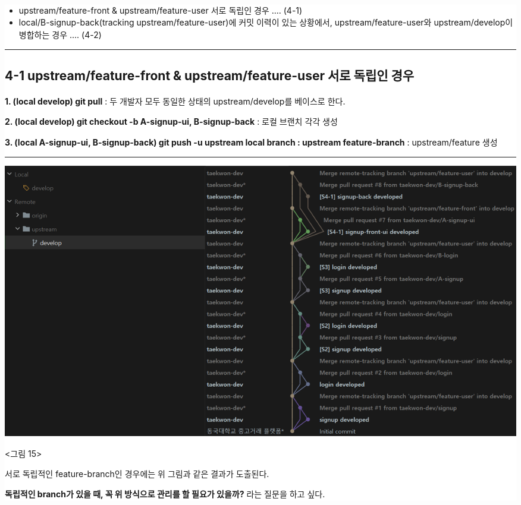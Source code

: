 - upstream/feature-front & upstream/feature-user 서로 독립인 경우 .... (4-1)
- local/B-signup-back(tracking upstream/feature-user)에 커밋 이력이 있는 상황에서, upstream/feature-user와 upstream/develop이 병합하는 경우 .... (4-2)

---

## 4-1 upstream/feature-front & upstream/feature-user 서로 독립인 경우

**1. (local develop) git pull** : 두 개발자 모두 동일한 상태의 upstream/develop를 베이스로 한다. 

**2. (local develop) git checkout -b A-signup-ui, B-signup-back** : 로컬 브랜치 각각 생성

**3.  (local A-signup-ui, B-signup-back) git push -u upstream local branch : upstream feature-branch** : upstream/feature 생성 

---



![img15](image/img15.png)

<그림 15> 

서로 독립적인 feature-branch인 경우에는 위 그림과 같은 결과가 도출된다. 

**독립적인 branch가 있을 때, 꼭 위 방식으로 관리를 할 필요가 있을까?** 라는 질문을 하고 싶다. 
